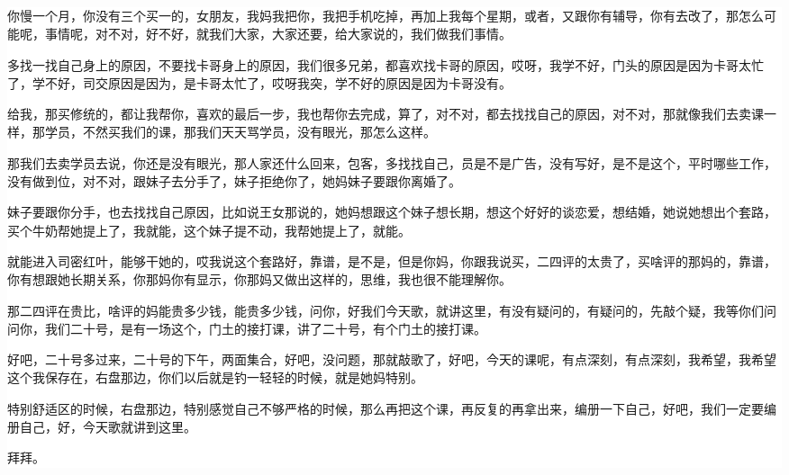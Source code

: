 你慢一个月，你没有三个买一的，女朋友，我妈我把你，我把手机吃掉，再加上我每个星期，或者，又跟你有辅导，你有去改了，那怎么可能呢，事情呢，对不对，好不好，就我们大家，大家还要，给大家说的，我们做我们事情。

多找一找自己身上的原因，不要找卡哥身上的原因，我们很多兄弟，都喜欢找卡哥的原因，哎呀，我学不好，门头的原因是因为卡哥太忙了，学不好，司交原因是因为，是卡哥太忙了，哎呀我突，学不好的原因是因为卡哥没有。

给我，那买修统的，都让我帮你，喜欢的最后一步，我也帮你去完成，算了，对不对，都去找找自己的原因，对不对，那就像我们去卖课一样，那学员，不然买我们的课，那我们天天骂学员，没有眼光，那怎么这样。

那我们去卖学员去说，你还是没有眼光，那人家还什么回来，包客，多找找自己，员是不是广告，没有写好，是不是这个，平时哪些工作，没有做到位，对不对，跟妹子去分手了，妹子拒绝你了，她妈妹子要跟你离婚了。

妹子要跟你分手，也去找找自己原因，比如说王女那说的，她妈想跟这个妹子想长期，想这个好好的谈恋爱，想结婚，她说她想出个套路，买个牛奶帮她提上了，我就能，这个妹子提不动，我帮她提上了，就能。

就能进入司密红叶，能够干她的，哎我说这个套路好，靠谱，是不是，但是你妈，你跟我说买，二四评的太贵了，买啥评的那妈的，靠谱，你有想跟她长期关系，你那妈你有显示，你那妈又做出这样的，思维，我也很不能理解你。

那二四评在贵比，啥评的妈能贵多少钱，能贵多少钱，问你，好我们今天歌，就讲这里，有没有疑问的，有疑问的，先敲个疑，我等你们问问你，我们二十号，是有一场这个，门土的接打课，讲了二十号，有个门土的接打课。

好吧，二十号多过来，二十号的下午，两面集合，好吧，没问题，那就敲歌了，好吧，今天的课呢，有点深刻，有点深刻，我希望，我希望这个我保存在，右盘那边，你们以后就是钓一轻轻的时候，就是她妈特别。

特别舒适区的时候，右盘那边，特别感觉自己不够严格的时候，那么再把这个课，再反复的再拿出来，编册一下自己，好吧，我们一定要编册自己，好，今天歌就讲到这里。

拜拜。